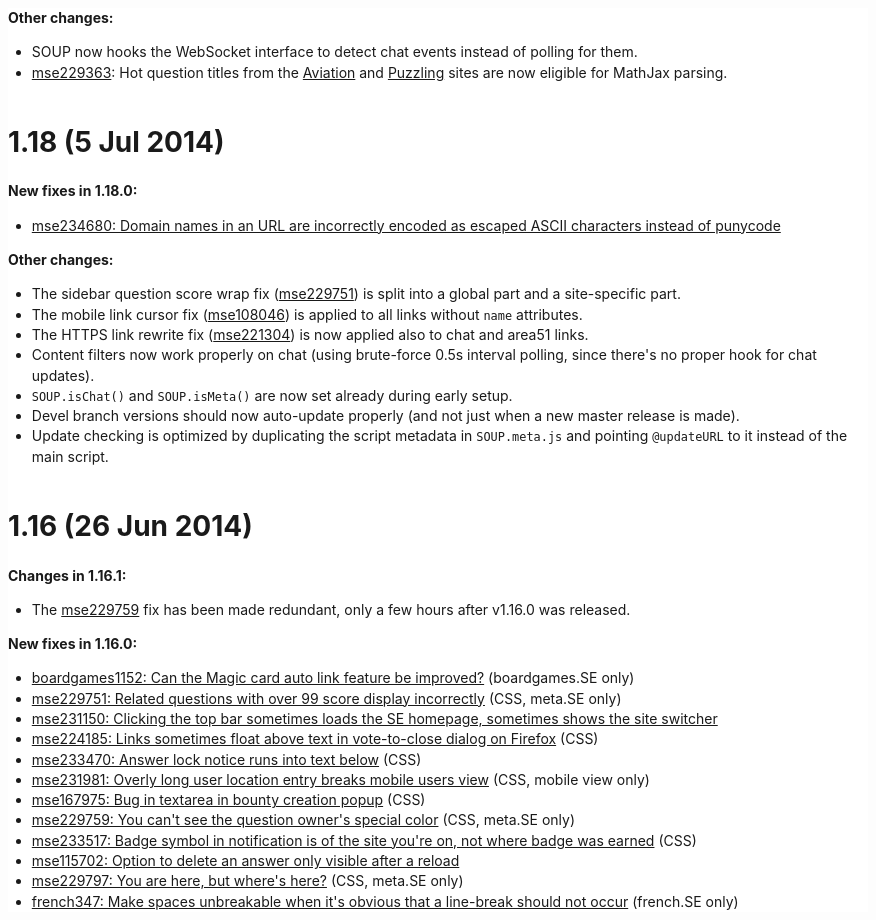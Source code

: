 **Other changes:**

* SOUP now hooks the WebSocket interface to detect chat events instead of polling for them.
* [mse229363](https://meta.stackexchange.com/q/229363): Hot question titles from the [Aviation](https://aviation.stackexchange.com) and [Puzzling](https://puzzling.stackexchange.com) sites are now eligible for MathJax parsing.

1.18 (5 Jul 2014)
====

**New fixes in 1.18.0:**

* [mse234680: Domain names in an URL are incorrectly encoded as escaped ASCII characters instead of punycode](https://meta.stackexchange.com/q/234680)

**Other changes:**

* The sidebar question score wrap fix ([mse229751](https://meta.stackexchange.com/q/229751)) is split into a global part and a site-specific part.
* The mobile link cursor fix ([mse108046](https://meta.stackexchange.com/q/108046)) is applied to all links without `name` attributes.
* The HTTPS link rewrite fix ([mse221304](https://meta.stackexchange.com/q/221304)) is now applied also to chat and area51 links.
* Content filters now work properly on chat (using brute-force 0.5s interval polling, since there's no proper hook for chat updates).
* `SOUP.isChat()` and `SOUP.isMeta()` are now set already during early setup.
* Devel branch versions should now auto-update properly (and not just when a new master release is made).
* Update checking is optimized by duplicating the script metadata in `SOUP.meta.js` and pointing `@updateURL` to it instead of the main script.

1.16 (26 Jun 2014)
====

**Changes in 1.16.1:**

* The [mse229759](https://meta.stackexchange.com/q/229759) fix has been made redundant, only a few hours after v1.16.0 was released.

**New fixes in 1.16.0:**

* [boardgames1152: Can the Magic card auto link feature be improved?](https://boardgames.meta.stackexchange.com/q/1152) (boardgames.SE only)
* [mse229751: Related questions with over 99 score display incorrectly](https://meta.stackexchange.com/q/229751) (CSS, meta.SE only)
* [mse231150: Clicking the top bar sometimes loads the SE homepage, sometimes shows the site switcher](https://meta.stackexchange.com/q/231150)
* [mse224185: Links sometimes float above text in vote-to-close dialog on Firefox](https://meta.stackexchange.com/q/224185) (CSS)
* [mse233470: Answer lock notice runs into text below](https://meta.stackexchange.com/q/233470) (CSS)
* [mse231981: Overly long user location entry breaks mobile users view](https://meta.stackexchange.com/q/231981) (CSS, mobile view only)
* [mse167975: Bug in textarea in bounty creation popup](https://meta.stackexchange.com/q/167975) (CSS)
* [mse229759: You can't see the question owner's special color](https://meta.stackexchange.com/q/229759) (CSS, meta.SE only)
* [mse233517: Badge symbol in notification is of the site you're on, not where badge was earned](https://meta.stackexchange.com/q/233517) (CSS)
* [mse115702: Option to delete an answer only visible after a reload](https://meta.stackexchange.com/q/115702)
* [mse229797: You are here, but where's here?](https://meta.stackexchange.com/q/229797) (CSS, meta.SE only)
* [french347: Make spaces unbreakable when it's obvious that a line-break should not occur](https://french.meta.stackexchange.com/q/347) (french.SE only)
